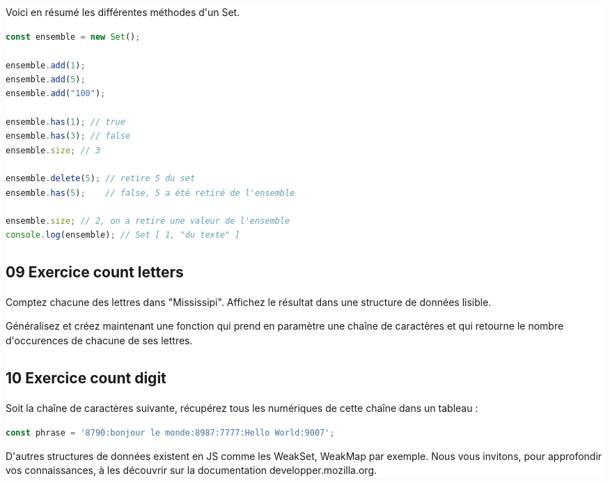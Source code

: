 Voici en résumé les différentes méthodes d'un Set.

```js
const ensemble = new Set();

ensemble.add(1);         
ensemble.add(5);         
ensemble.add("100");

ensemble.has(1); // true
ensemble.has(3); // false
ensemble.size; // 3

ensemble.delete(5); // retire 5 du set
ensemble.has(5);    // false, 5 a été retiré de l'ensemble

ensemble.size; // 2, on a retiré une valeur de l'ensemble
console.log(ensemble); // Set [ 1, "du texte" ]
```

## 09 Exercice count letters

Comptez chacune des lettres dans "Mississipi". Affichez le résultat dans une structure de données lisible.

Généralisez et créez maintenant une fonction qui prend en paramètre une chaîne de caractères et qui retourne le nombre d'occurences de chacune de ses lettres.

## 10 Exercice count digit

Soit la chaîne de caractères suivante, récupérez tous les numériques de cette chaîne dans un tableau :

```js
const phrase = '8790:bonjour le monde:8987:7777:Hello World:9007';
```

D'autres structures de données existent en JS comme les WeakSet, WeakMap par exemple. Nous vous invitons, pour approfondir vos connaissances, à les découvrir sur la documentation developper.mozilla.org.

